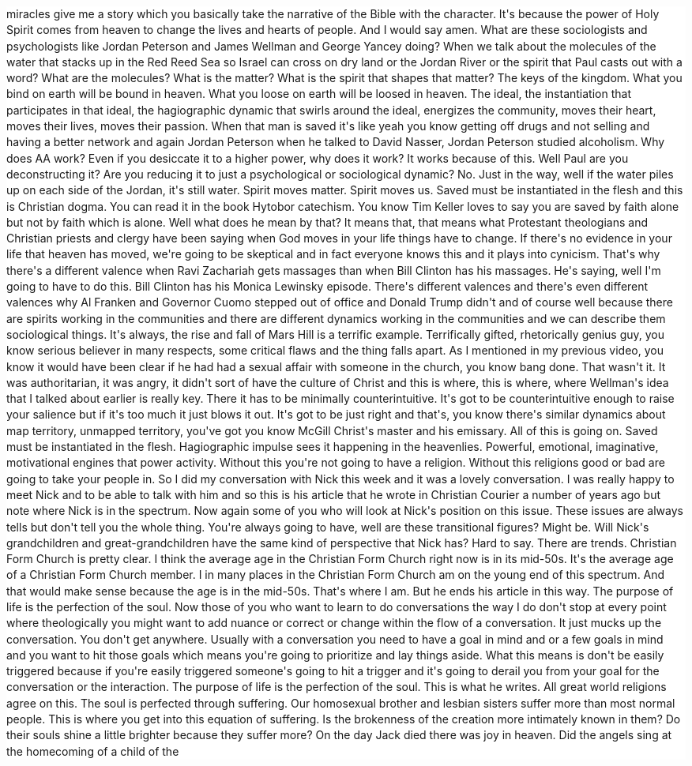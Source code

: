 miracles give me a story which you basically take the narrative of the Bible with the character. It's because the power of Holy Spirit comes from heaven to change the lives and hearts of people. And I would say amen. What are these sociologists and psychologists like Jordan Peterson and James Wellman and George Yancey doing? When we talk about the molecules of the water that stacks up in the Red Reed Sea so Israel can cross on dry land or the Jordan River or the spirit that Paul casts out with a word? What are the molecules? What is the matter? What is the spirit that shapes that matter? The keys of the kingdom. What you bind on earth will be bound in heaven. What you loose on earth will be loosed in heaven. The ideal, the instantiation that participates in that ideal, the hagiographic dynamic that swirls around the ideal, energizes the community, moves their heart, moves their lives, moves their passion. When that man is saved it's like yeah you know getting off drugs and not selling and having a better network and again Jordan Peterson when he talked to David Nasser, Jordan Peterson studied alcoholism. Why does AA work? Even if you desiccate it to a higher power, why does it work? It works because of this. Well Paul are you deconstructing it? Are you reducing it to just a psychological or sociological dynamic? No. Just in the way, well if the water piles up on each side of the Jordan, it's still water. Spirit moves matter. Spirit moves us. Saved must be instantiated in the flesh and this is Christian dogma. You can read it in the book Hytobor catechism. You know Tim Keller loves to say you are saved by faith alone but not by faith which is alone. Well what does he mean by that? It means that, that means what Protestant theologians and Christian priests and clergy have been saying when God moves in your life things have to change. If there's no evidence in your life that heaven has moved, we're going to be skeptical and in fact everyone knows this and it plays into cynicism. That's why there's a different valence when Ravi Zachariah gets massages than when Bill Clinton has his massages. He's saying, well I'm going to have to do this. Bill Clinton has his Monica Lewinsky episode. There's different valences and there's even different valences why Al Franken and Governor Cuomo stepped out of office and Donald Trump didn't and of course well because there are spirits working in the communities and there are different dynamics working in the communities and we can describe them sociological things. It's always, the rise and fall of Mars Hill is a terrific example. Terrifically gifted, rhetorically genius guy, you know serious believer in many respects, some critical flaws and the thing falls apart. As I mentioned in my previous video, you know it would have been clear if he had had a sexual affair with someone in the church, you know bang done. That wasn't it. It was authoritarian, it was angry, it didn't sort of have the culture of Christ and this is where, this is where, where Wellman's idea that I talked about earlier is really key. There it has to be minimally counterintuitive. It's got to be counterintuitive enough to raise your salience but if it's too much it just blows it out. It's got to be just right and that's, you know there's similar dynamics about map territory, unmapped territory, you've got you know McGill Christ's master and his emissary. All of this is going on. Saved must be instantiated in the flesh. Hagiographic impulse sees it happening in the heavenlies. Powerful, emotional, imaginative, motivational engines that power activity. Without this you're not going to have a religion. Without this religions good or bad are going to take your people in. So I did my conversation with Nick this week and it was a lovely conversation. I was really happy to meet Nick and to be able to talk with him and so this is his article that he wrote in Christian Courier a number of years ago but note where Nick is in the spectrum. Now again some of you who will look at Nick's position on this issue. These issues are always tells but don't tell you the whole thing. You're always going to have, well are these transitional figures? Might be. Will Nick's grandchildren and great-grandchildren have the same kind of perspective that Nick has? Hard to say. There are trends. Christian Form Church is pretty clear. I think the average age in the Christian Form Church right now is in its mid-50s. It's the average age of a Christian Form Church member. I in many places in the Christian Form Church am on the young end of this spectrum. And that would make sense because the age is in the mid-50s. That's where I am. But he ends his article in this way. The purpose of life is the perfection of the soul. Now those of you who want to learn to do conversations the way I do don't stop at every point where theologically you might want to add nuance or correct or change within the flow of a conversation. It just mucks up the conversation. You don't get anywhere. Usually with a conversation you need to have a goal in mind and or a few goals in mind and you want to hit those goals which means you're going to prioritize and lay things aside. What this means is don't be easily triggered because if you're easily triggered someone's going to hit a trigger and it's going to derail you from your goal for the conversation or the interaction. The purpose of life is the perfection of the soul. This is what he writes. All great world religions agree on this. The soul is perfected through suffering. Our homosexual brother and lesbian sisters suffer more than most normal people. This is where you get into this equation of suffering. Is the brokenness of the creation more intimately known in them? Do their souls shine a little brighter because they suffer more? On the day Jack died there was joy in heaven. Did the angels sing at the homecoming of a child of the